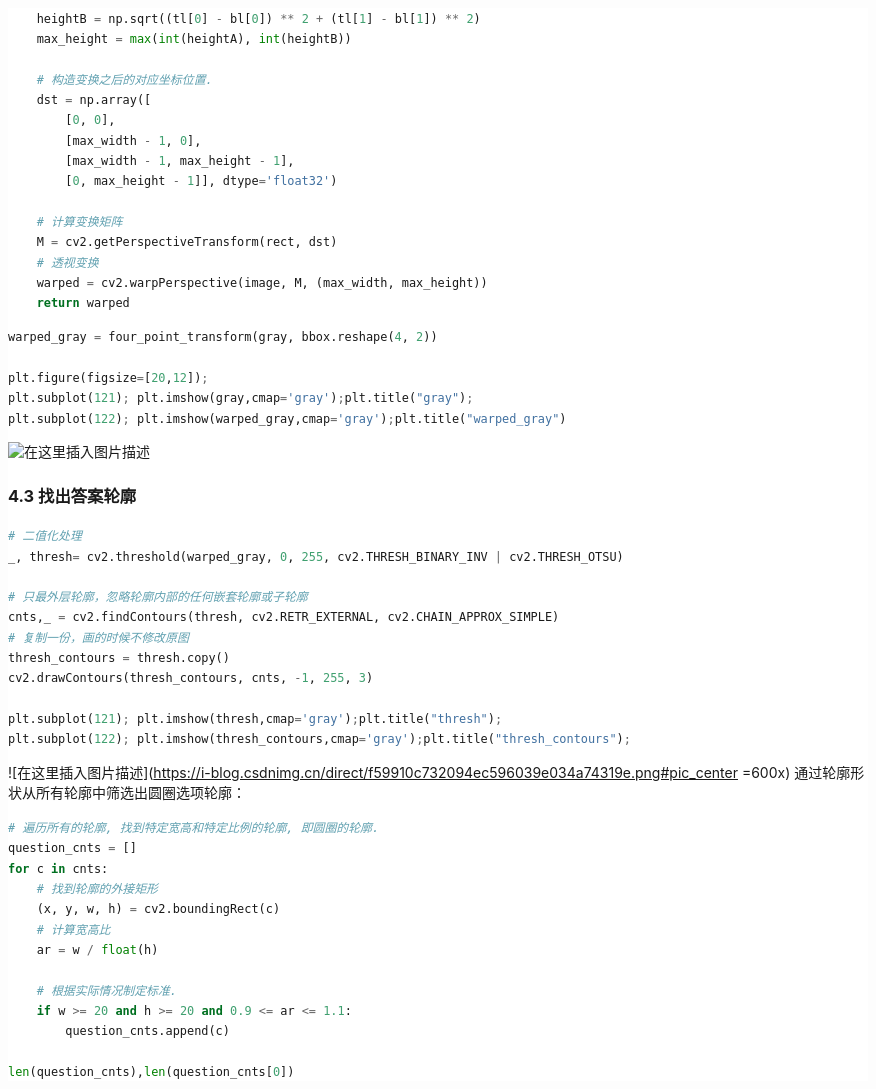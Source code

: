 ```python
    heightB = np.sqrt((tl[0] - bl[0]) ** 2 + (tl[1] - bl[1]) ** 2)
    max_height = max(int(heightA), int(heightB))
    
    # 构造变换之后的对应坐标位置.
    dst = np.array([
        [0, 0],
        [max_width - 1, 0],
        [max_width - 1, max_height - 1],
        [0, max_height - 1]], dtype='float32')
    
    # 计算变换矩阵
    M = cv2.getPerspectiveTransform(rect, dst)
    # 透视变换
    warped = cv2.warpPerspective(image, M, (max_width, max_height))
    return warped
```

```python
warped_gray = four_point_transform(gray, bbox.reshape(4, 2))

plt.figure(figsize=[20,12]);
plt.subplot(121); plt.imshow(gray,cmap='gray');plt.title("gray");
plt.subplot(122); plt.imshow(warped_gray,cmap='gray');plt.title("warped_gray")
```
![在这里插入图片描述](https://i-blog.csdnimg.cn/direct/58886de4108a405a92d2ba7879592bec.png)

### 4.3 找出答案轮廓

```python
# 二值化处理
_, thresh= cv2.threshold(warped_gray, 0, 255, cv2.THRESH_BINARY_INV | cv2.THRESH_OTSU)

# 只最外层轮廓，忽略轮廓内部的任何嵌套轮廓或子轮廓
cnts,_ = cv2.findContours(thresh, cv2.RETR_EXTERNAL, cv2.CHAIN_APPROX_SIMPLE)
# 复制一份，画的时候不修改原图
thresh_contours = thresh.copy()
cv2.drawContours(thresh_contours, cnts, -1, 255, 3)

plt.subplot(121); plt.imshow(thresh,cmap='gray');plt.title("thresh");
plt.subplot(122); plt.imshow(thresh_contours,cmap='gray');plt.title("thresh_contours");
```
![在这里插入图片描述](https://i-blog.csdnimg.cn/direct/f59910c732094ec596039e034a74319e.png#pic_center =600x)
通过轮廓形状从所有轮廓中筛选出圆圈选项轮廓：

```python
# 遍历所有的轮廓, 找到特定宽高和特定比例的轮廓, 即圆圈的轮廓.
question_cnts = []
for c in cnts:
    # 找到轮廓的外接矩形
    (x, y, w, h) = cv2.boundingRect(c)
    # 计算宽高比
    ar = w / float(h)
    
    # 根据实际情况制定标准.
    if w >= 20 and h >= 20 and 0.9 <= ar <= 1.1:
        question_cnts.append(c)

len(question_cnts),len(question_cnts[0])
```
